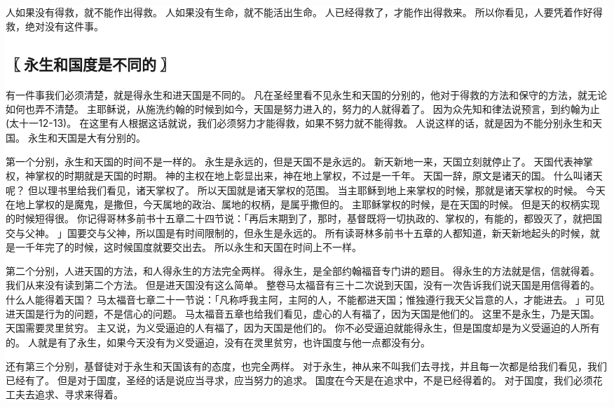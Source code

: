 人如果没有得救，就不能作出得救。
人如果没有生命，就不能活出生命。
人已经得救了，才能作出得救来。
所以你看见，人要凭着作好得救，绝对没有这件事。

## 〖 永生和国度是不同的 〗

有一件事我们必须清楚，就是得永生和进天国是不同的。
凡在圣经里看不见永生和天国的分别的，他对于得救的方法和保守的方法，就无论如何也弄不清楚。
主耶稣说，从施洗约翰的时候到如今，天国是努力进入的，努力的人就得着了。
因为众先知和律法说预言，到约翰为止(太十一12-13)。
在这里有人根据这话就说，我们必须努力才能得救，如果不努力就不能得救。
人说这样的话，就是因为不能分别永生和天国。
永生和天国是大有分别的。

第一个分别，永生和天国的时间不是一样的。
永生是永远的，但是天国不是永远的。
新天新地一来，天国立刻就停止了。
天国代表神掌权，神掌权的时期就是天国的时期。
神的主权在地上彰显出来，神在地上掌权，不过是一千年。
天国一辞，原文是诸天的国。
什么叫诸天呢？
但以理书里给我们看见，诸天掌权了。
所以天国就是诸天掌权的范围。
当主耶稣到地上来掌权的时候，那就是诸天掌权的时候。
今天在地上掌权的是魔鬼，是撒但，今天属地的政治、属地的权柄，是属乎撒但的。
主耶稣掌权的时候，是在天国的时候。
但是天的权柄实现的时候短得很。
你记得哥林多前书十五章二十四节说：「再后末期到了，那时，基督既将一切执政的、掌权的，有能的，都毁灭了，就把国交与父神。
」国要交与父神，所以国是有时间限制的，但永生是永远的。
所有读哥林多前书十五章的人都知道，新天新地起头的时候，就是一千年完了的时候，这时候国度就要交出去。
所以永生和天国在时间上不一样。

第二个分别，人进天国的方法，和人得永生的方法完全两样。
得永生，是全部约翰福音专门讲的题目。
得永生的方法就是信，信就得着。
我们从来没有读到第二个方法。
但是进天国没有这么简单。
整卷马太福音有三十二次说到天国，没有一次告诉我们说天国是用信得着的。
什么人能得着天国？
马太福音七章二十一节说：「凡称呼我主阿，主阿的人，不能都进天国；惟独遵行我天父旨意的人，才能进去。
」可见进天国是行为的问题，不是信心的问题。
马太福音五章也给我们看见，虚心的人有福了，因为天国是他们的。
这里不是永生，乃是天国。
天国需要灵里贫穷。
主又说，为义受逼迫的人有福了，因为天国是他们的。
你不必受逼迫就能得永生，但是国度却是为义受逼迫的人所有的。
人就是有了永生，如果今天没有为义受逼迫，没有在灵里贫穷，也许国度与他一点都没有分。

还有第三个分别，基督徒对于永生和天国该有的态度，也完全两样。
对于永生，神从来不叫我们去寻找，并且每一次都是给我们看见，我们已经有了。
但是对于国度，圣经的话是说应当寻求，应当努力的追求。
国度在今天是在追求中，不是已经得着的。
对于国度，我们必须花工夫去追求、寻求来得着。
